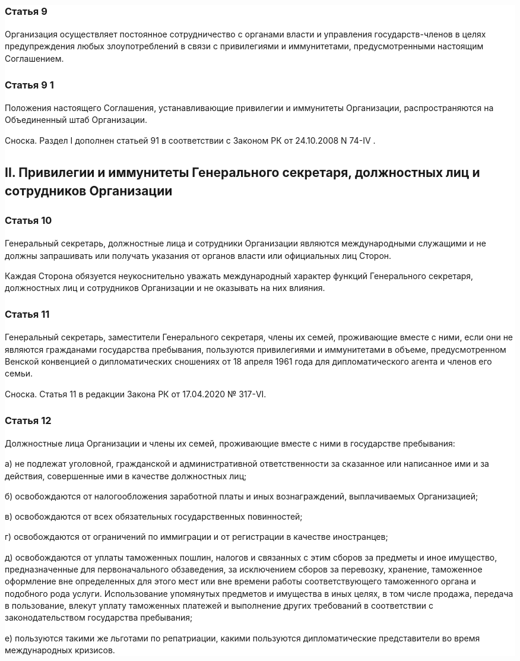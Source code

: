 ### Статья 9

Организация осуществляет постоянное сотрудничество с органами власти и управления государств-членов в целях предупреждения любых злоупотреблений в связи с привилегиями и иммунитетами, предусмотренными настоящим Соглашением.

### Статья 9 1

Положения настоящего Соглашения, устанавливающие привилегии и иммунитеты Организации, распространяются на Объединенный штаб Организации.

Сноска. Раздел I дополнен статьей 91 в соответствии с Законом РК от 24.10.2008 N 74-IV .

## II. Привилегии и иммунитеты Генерального секретаря, должностных лиц и сотрудников Организации

### Статья 10

Генеральный секретарь, должностные лица и сотрудники Организации являются международными служащими и не должны запрашивать или получать указания от органов власти или официальных лиц Сторон.

Каждая Сторона обязуется неукоснительно уважать международный характер функций Генерального секретаря, должностных лиц и сотрудников Организации и не оказывать на них влияния.

### Статья 11

Генеральный секретарь, заместители Генерального секретаря, члены их семей, проживающие вместе с ними, если они не являются гражданами государства пребывания, пользуются привилегиями и иммунитетами в объеме, предусмотренном Венской конвенцией о дипломатических сношениях от 18 апреля 1961 года для дипломатического агента и членов его семьи.

Сноска. Статья 11 в редакции Закона РК от 17.04.2020 № 317-VІ.

### Статья 12

Должностные лица Организации и члены их семей, проживающие вместе с ними в государстве пребывания:

а) не подлежат уголовной, гражданской и административной ответственности за сказанное или написанное ими и за действия, совершенные ими в качестве должностных лиц;

б) освобождаются от налогообложения заработной платы и иных вознаграждений, выплачиваемых Организацией;

в) освобождаются от всех обязательных государственных повинностей;

г) освобождаются от ограничений по иммиграции и от регистрации в качестве иностранцев;

д) освобождаются от уплаты таможенных пошлин, налогов и связанных с этим сборов за предметы и иное имущество, предназначенные для первоначального обзаведения, за исключением сборов за перевозку, хранение, таможенное оформление вне определенных для этого мест или вне времени работы соответствующего таможенного органа и подобного рода услуги. Использование упомянутых предметов и имущества в иных целях, в том числе продажа, передача в пользование, влекут уплату таможенных платежей и выполнение других требований в соответствии с законодательством государства пребывания;

е) пользуются такими же льготами по репатриации, какими пользуются дипломатические представители во время международных кризисов.
